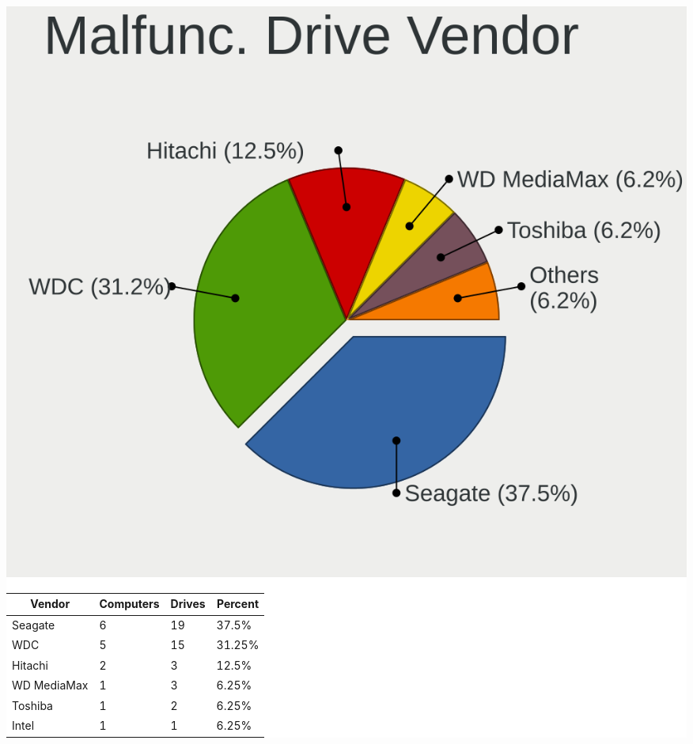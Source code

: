 ![Malfunc. Drive Vendor](./images/pie_chart_bsd/drive_malfunc_vendor.svg)


| Vendor      | Computers | Drives | Percent |
|-------------|-----------|--------|---------|
| Seagate     | 6         | 19     | 37.5%   |
| WDC         | 5         | 15     | 31.25%  |
| Hitachi     | 2         | 3      | 12.5%   |
| WD MediaMax | 1         | 3      | 6.25%   |
| Toshiba     | 1         | 2      | 6.25%   |
| Intel       | 1         | 1      | 6.25%   |
